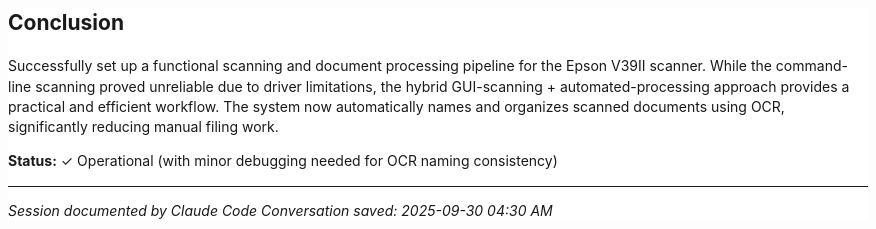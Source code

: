 
## Conclusion

Successfully set up a functional scanning and document processing pipeline for the Epson V39II scanner. While the command-line scanning proved unreliable due to driver limitations, the hybrid GUI-scanning + automated-processing approach provides a practical and efficient workflow. The system now automatically names and organizes scanned documents using OCR, significantly reducing manual filing work.

**Status:** ✓ Operational (with minor debugging needed for OCR naming consistency)

---

*Session documented by Claude Code*
*Conversation saved: 2025-09-30 04:30 AM*